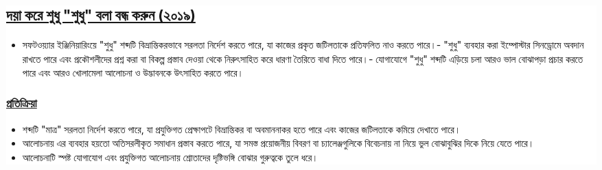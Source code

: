 ## [দয়া করে শুধু "শুধু" বলা বন্ধ করুন (২০১৯)](https://sgringwe.com/2019/10/10/Please-just-stop-saying-just.html)

- সফটওয়্যার ইঞ্জিনিয়ারিংয়ে "শুধু" শব্দটি বিভ্রান্তিকরভাবে সরলতা নির্দেশ করতে পারে, যা কাজের প্রকৃত জটিলতাকে প্রতিফলিত নাও করতে পারে।- "শুধু" ব্যবহার করা ইম্পোস্টার সিনড্রোমে অবদান রাখতে পারে এবং প্রকৌশলীদের প্রশ্ন করা বা বিকল্প প্রস্তাব দেওয়া থেকে নিরুৎসাহিত করে ধারণা তৈরিতে বাধা দিতে পারে।- যোগাযোগে "শুধু" শব্দটি এড়িয়ে চলা আরও ভাল বোঝাপড়া প্রচার করতে পারে এবং আরও খোলামেলা আলোচনা ও উদ্ভাবনকে উৎসাহিত করতে পারে।

### [প্রতিক্রিয়া](https://news.ycombinator.com/item?id=42038139)

- শব্দটি "মাত্র" সরলতা নির্দেশ করতে পারে, যা প্রযুক্তিগত প্রেক্ষাপটে বিভ্রান্তিকর বা অবমাননাকর হতে পারে এবং কাজের জটিলতাকে কমিয়ে দেখাতে পারে।
- আলোচনায় এর ব্যবহার হয়তো অতিসরলীকৃত সমাধান প্রস্তাব করতে পারে, যা সমস্ত প্রয়োজনীয় বিবরণ বা চ্যালেঞ্জগুলিকে বিবেচনায় না নিয়ে ভুল বোঝাবুঝির দিকে নিয়ে যেতে পারে।
- আলোচনাটি স্পষ্ট যোগাযোগ এবং প্রযুক্তিগত আলোচনায় শ্রোতাদের দৃষ্টিভঙ্গি বোঝার গুরুত্বকে তুলে ধরে।

<head>
  <meta property="og:title" content="বিজ্ঞানীরা দুটি প্রোটিন একসঙ্গে আঠা দিয়ে যুক্ত করেছেন, যা ক্যান্সার কোষগুলিকে আত্মবিধ্বংস করতে প্ররোচিত করে।" />
  <meta property="og:type" content="website" />
  <meta property="og:image" content="https://og.cho.sh/api/og/?title=%E0%A6%AC%E0%A6%BF%E0%A6%9C%E0%A7%8D%E0%A6%9E%E0%A6%BE%E0%A6%A8%E0%A7%80%E0%A6%B0%E0%A6%BE%20%E0%A6%A6%E0%A7%81%E0%A6%9F%E0%A6%BF%20%E0%A6%AA%E0%A7%8D%E0%A6%B0%E0%A7%8B%E0%A6%9F%E0%A6%BF%E0%A6%A8%20%E0%A6%8F%E0%A6%95%E0%A6%B8%E0%A6%99%E0%A7%8D%E0%A6%97%E0%A7%87%20%E0%A6%86%E0%A6%A0%E0%A6%BE%20%E0%A6%A6%E0%A6%BF%E0%A6%AF%E0%A6%BC%E0%A7%87%20%E0%A6%AF%E0%A7%81%E0%A6%95%E0%A7%8D%E0%A6%A4%20%E0%A6%95%E0%A6%B0%E0%A7%87%E0%A6%9B%E0%A7%87%E0%A6%A8%2C%20%E0%A6%AF%E0%A6%BE%20%E0%A6%95%E0%A7%8D%E0%A6%AF%E0%A6%BE%E0%A6%A8%E0%A7%8D%E0%A6%B8%E0%A6%BE%E0%A6%B0%20%E0%A6%95%E0%A7%8B%E0%A6%B7%E0%A6%97%E0%A7%81%E0%A6%B2%E0%A6%BF%E0%A6%95%E0%A7%87%20%E0%A6%86%E0%A6%A4%E0%A7%8D%E0%A6%AE%E0%A6%AC%E0%A6%BF%E0%A6%A7%E0%A7%8D%E0%A6%AC%E0%A6%82%E0%A6%B8%20%E0%A6%95%E0%A6%B0%E0%A6%A4%E0%A7%87%20%E0%A6%AA%E0%A7%8D%E0%A6%B0%E0%A6%B0%E0%A7%8B%E0%A6%9A%E0%A6%BF%E0%A6%A4%20%E0%A6%95%E0%A6%B0%E0%A7%87%E0%A5%A4&subheading=%E0%A6%B8%E0%A7%8B%E0%A6%AE%E0%A6%AC%E0%A6%BE%E0%A6%B0%2C%20%E0%A7%AA%20%E0%A6%A8%E0%A6%AD%E0%A7%87%E0%A6%AE%E0%A7%8D%E0%A6%AC%E0%A6%B0%2C%20%E0%A7%A8%E0%A7%A6%E0%A7%A8%E0%A7%AA%3A%20%E0%A6%B9%E0%A7%8D%E0%A6%AF%E0%A6%BE%E0%A6%95%E0%A6%BE%E0%A6%B0%20%E0%A6%A8%E0%A6%BF%E0%A6%89%E0%A6%9C%20%E0%A6%B8%E0%A6%BE%E0%A6%B0%E0%A6%B8%E0%A6%82%E0%A6%95%E0%A7%8D%E0%A6%B7%E0%A7%87%E0%A6%AA" />
</head>
